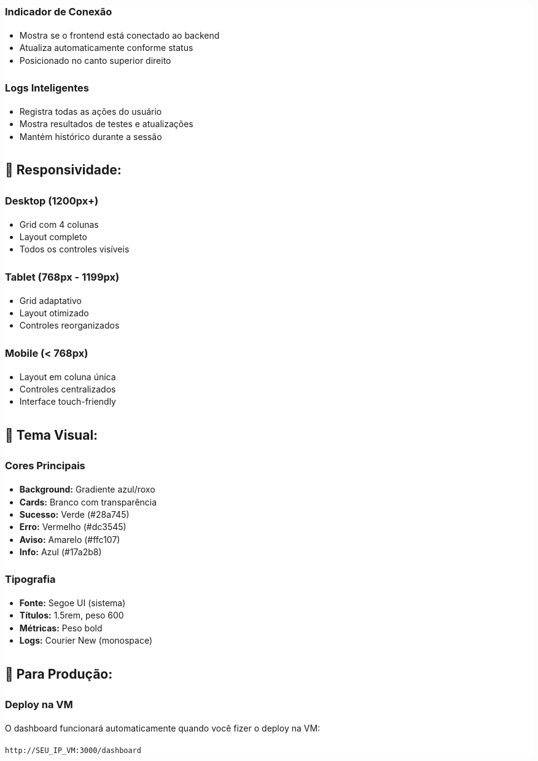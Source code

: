 ### **Indicador de Conexão**
- Mostra se o frontend está conectado ao backend
- Atualiza automaticamente conforme status
- Posicionado no canto superior direito

### **Logs Inteligentes**
- Registra todas as ações do usuário
- Mostra resultados de testes e atualizações
- Mantém histórico durante a sessão

## 📱 **Responsividade:**

### **Desktop (1200px+)**
- Grid com 4 colunas
- Layout completo
- Todos os controles visíveis

### **Tablet (768px - 1199px)**
- Grid adaptativo
- Layout otimizado
- Controles reorganizados

### **Mobile (< 768px)**
- Layout em coluna única
- Controles centralizados
- Interface touch-friendly

## 🎨 **Tema Visual:**

### **Cores Principais**
- **Background:** Gradiente azul/roxo
- **Cards:** Branco com transparência
- **Sucesso:** Verde (#28a745)
- **Erro:** Vermelho (#dc3545)
- **Aviso:** Amarelo (#ffc107)
- **Info:** Azul (#17a2b8)

### **Tipografia**
- **Fonte:** Segoe UI (sistema)
- **Títulos:** 1.5rem, peso 600
- **Métricas:** Peso bold
- **Logs:** Courier New (monospace)

## 🚀 **Para Produção:**

### **Deploy na VM**
O dashboard funcionará automaticamente quando você fizer o deploy na VM:
```
http://SEU_IP_VM:3000/dashboard
```
